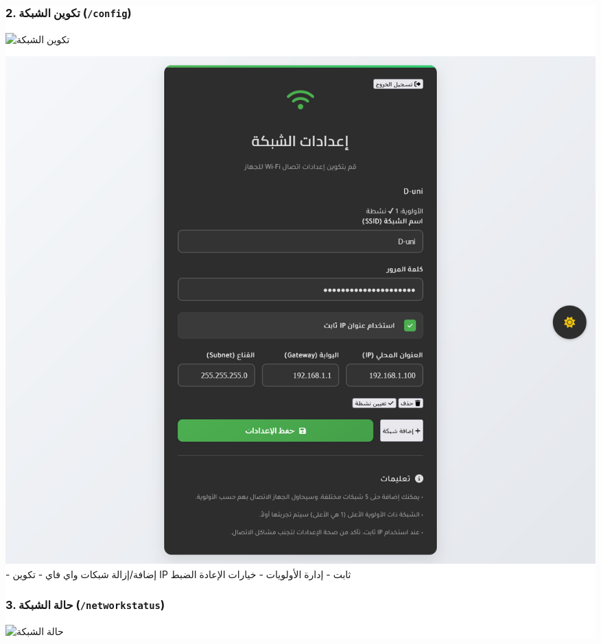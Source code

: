 ### 2. تكوين الشبكة (`/config`)
![تكوين الشبكة](https://via.placeholder.com/600x300?text=صفحة+تكوين+الشبكة)
<div align="right">
  <img src="./صفحة-إعداد-الشبكة.png" alt="واجهة التحكم">
</div>
- إضافة/إزالة شبكات واي فاي
- تكوين IP ثابت
- إدارة الأولويات
- خيارات الإعادة الضبط

### 3. حالة الشبكة (`/networkstatus`)
![حالة الشبكة](https://via.placeholder.com/600x300?text=صفحة+حالة+الشبكة)

